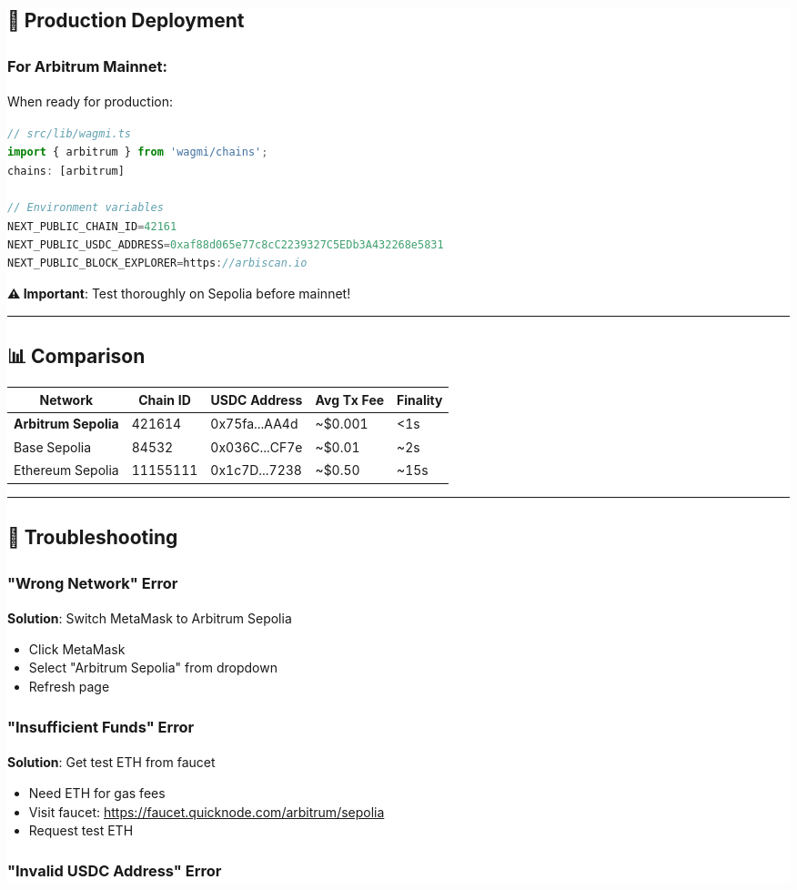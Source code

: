 
## 🎯 Production Deployment

### For Arbitrum Mainnet:

When ready for production:

```typescript
// src/lib/wagmi.ts
import { arbitrum } from 'wagmi/chains';
chains: [arbitrum]

// Environment variables
NEXT_PUBLIC_CHAIN_ID=42161
NEXT_PUBLIC_USDC_ADDRESS=0xaf88d065e77c8cC2239327C5EDb3A432268e5831
NEXT_PUBLIC_BLOCK_EXPLORER=https://arbiscan.io
```

**⚠️ Important**: Test thoroughly on Sepolia before mainnet!

---

## 📊 Comparison

| Network | Chain ID | USDC Address | Avg Tx Fee | Finality |
|---------|----------|--------------|------------|----------|
| **Arbitrum Sepolia** | 421614 | 0x75fa...AA4d | ~$0.001 | <1s |
| Base Sepolia | 84532 | 0x036C...CF7e | ~$0.01 | ~2s |
| Ethereum Sepolia | 11155111 | 0x1c7D...7238 | ~$0.50 | ~15s |

---

## 🐛 Troubleshooting

### "Wrong Network" Error

**Solution**: Switch MetaMask to Arbitrum Sepolia
- Click MetaMask
- Select "Arbitrum Sepolia" from dropdown
- Refresh page

### "Insufficient Funds" Error

**Solution**: Get test ETH from faucet
- Need ETH for gas fees
- Visit faucet: https://faucet.quicknode.com/arbitrum/sepolia
- Request test ETH

### "Invalid USDC Address" Error
